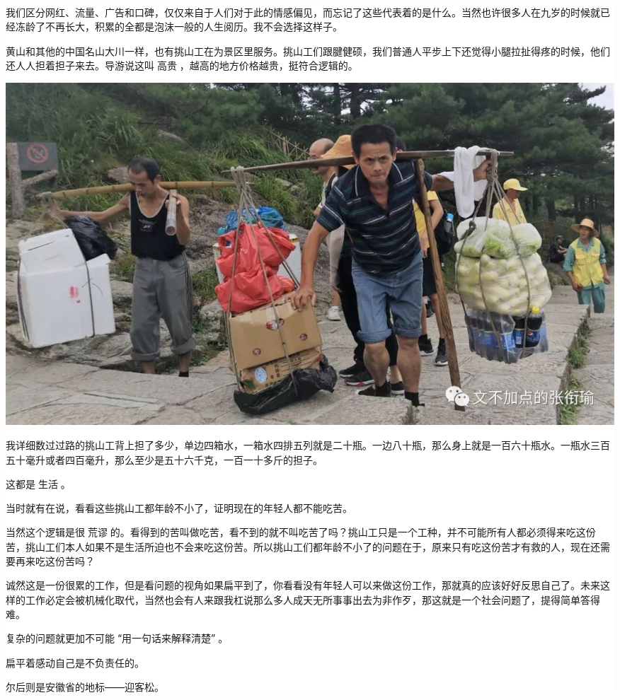 我们区分网红、流量、广告和口碑，仅仅来自于人们对于此的情感偏见，而忘记了这些代表着的是什么。当然也许很多人在九岁的时候就已经冻龄了不再长大，积累的全都是泡沫一般的人生阅历。我不会选择这样子。

黄山和其他的中国名山大川一样，也有挑山工在为景区里服务。挑山工们跟腱健硕，我们普通人平步上下还觉得小腿拉扯得疼的时候，他们还人人担着担子来去。导游说这叫 高贵 ，越高的地方价格越贵，挺符合逻辑的。

![](./images/img_006.jpeg)

我详细数过过路的挑山工背上担了多少，单边四箱水，一箱水四排五列就是二十瓶。一边八十瓶，那么身上就是一百六十瓶水。一瓶水三百五十毫升或者四百毫升，那么至少是五十六千克，一百一十多斤的担子。

这都是 生活 。

当时就有在说，看看这些挑山工都年龄不小了，证明现在的年轻人都不能吃苦。

当然这个逻辑是很 荒谬 的。看得到的苦叫做吃苦，看不到的就不叫吃苦了吗？挑山工只是一个工种，并不可能所有人都必须得来吃这份苦，挑山工们本人如果不是生活所迫也不会来吃这份苦。所以挑山工们都年龄不小了的问题在于，原来只有吃这份苦才有救的人，现在还需要再来吃这份苦吗？

诚然这是一份很累的工作，但是看问题的视角如果扁平到了，你看看没有年轻人可以来做这份工作，那就真的应该好好反思自己了。未来这样的工作必定会被机械化取代，当然也会有人来跟我杠说那么多人成天无所事事出去为非作歹，那这就是一个社会问题了，提得简单答得难。

复杂的问题就更加不可能 “用一句话来解释清楚” 。

扁平着感动自己是不负责任的。

尔后则是安徽省的地标——迎客松。
